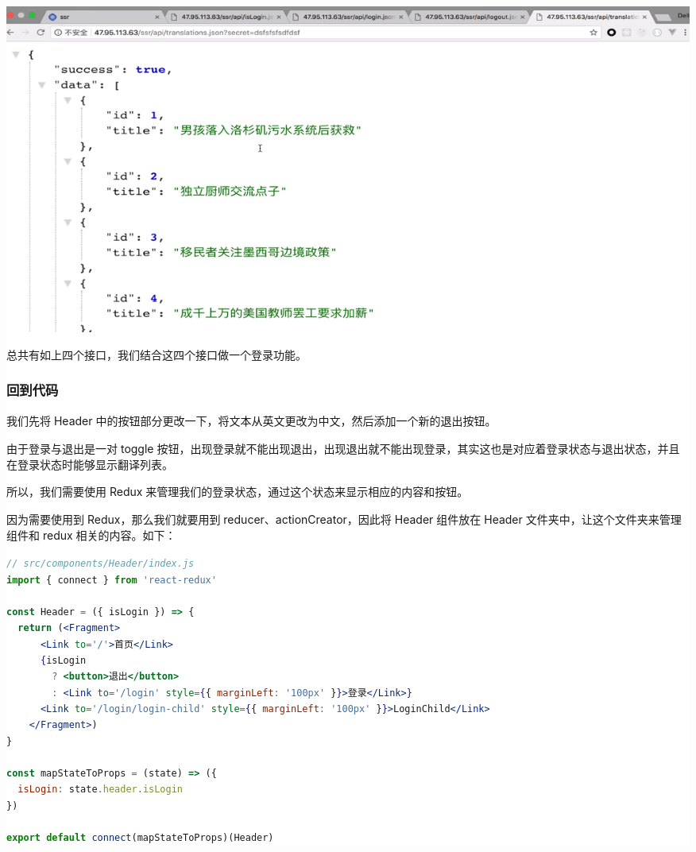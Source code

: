 ![1546234251156](assets/1546234251156.png)

总共有如上四个接口，我们结合这四个接口做一个登录功能。

### 回到代码

我们先将 Header 中的按钮部分更改一下，将文本从英文更改为中文，然后添加一个新的退出按钮。

由于登录与退出是一对 toggle 按钮，出现登录就不能出现退出，出现退出就不能出现登录，其实这也是对应着登录状态与退出状态，并且在登录状态时能够显示翻译列表。

所以，我们需要使用 Redux 来管理我们的登录状态，通过这个状态来显示相应的内容和按钮。

因为需要使用到 Redux，那么我们就要用到 reducer、actionCreator，因此将 Header 组件放在 Header 文件夹中，让这个文件夹来管理组件和 redux 相关的内容。如下：

```jsx
// src/components/Header/index.js
import { connect } from 'react-redux'

const Header = ({ isLogin }) => {
  return (<Fragment>
      <Link to='/'>首页</Link>
      {isLogin 
        ? <button>退出</button> 
        : <Link to='/login' style={{ marginLeft: '100px' }}>登录</Link>}
      <Link to='/login/login-child' style={{ marginLeft: '100px' }}>LoginChild</Link>
    </Fragment>)
}

const mapStateToProps = (state) => ({
  isLogin: state.header.isLogin
})

export default connect(mapStateToProps)(Header)
```
